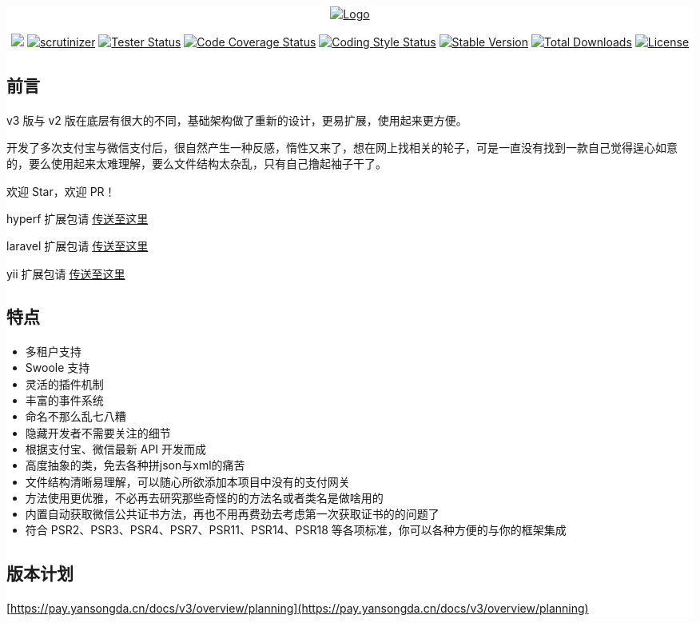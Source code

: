 <p align="center">
      <a href="https://pay.yansongda.cn" target="_blank" rel="noopener noreferrer"><img width="200" src="https://cdn.jsdelivr.net/gh/yansongda/pay/web/public/images/logo.png" alt="Logo"></a>
</p>

<p align="center">
    <a href="https://codecov.io/gh/yansongda/pay" ><img src="https://codecov.io/gh/yansongda/pay/branch/master/graph/badge.svg?token=tYMV0YT5jj"/></a>
    <a href="https://scrutinizer-ci.com/g/yansongda/pay/?branch=master"><img src="https://scrutinizer-ci.com/g/yansongda/pay/badges/quality-score.png?b=master" alt="scrutinizer"></a>
    <a href="https://github.com/yansongda/pay/actions"><img src="https://github.com/yansongda/pay/workflows/Tester/badge.svg" alt="Tester Status"></a>
    <a href="https://github.com/yansongda/pay/actions"><img src="https://github.com/yansongda/pay/workflows/Code%20Coverage/badge.svg" alt="Code Coverage Status"></a>
    <a href="https://github.com/yansongda/pay/actions"><img src="https://github.com/yansongda/pay/workflows/Coding%20Style/badge.svg" alt="Coding Style Status"></a>
    <a href="https://packagist.org/packages/yansongda/pay"><img src="https://poser.pugx.org/yansongda/pay/v/stable" alt="Stable Version"></a>
    <a href="https://packagist.org/packages/yansongda/pay"><img src="https://poser.pugx.org/yansongda/pay/downloads" alt="Total Downloads"></a>
    <a href="https://packagist.org/packages/yansongda/pay"><img src="https://poser.pugx.org/yansongda/pay/license" alt="License"></a>
</p>

## 前言

v3 版与 v2 版在底层有很大的不同，基础架构做了重新的设计，更易扩展，使用起来更方便。

开发了多次支付宝与微信支付后，很自然产生一种反感，惰性又来了，想在网上找相关的轮子，可是一直没有找到一款自己觉得逞心如意的，要么使用起来太难理解，要么文件结构太杂乱，只有自己撸起袖子干了。

欢迎 Star，欢迎 PR！

hyperf 扩展包请 [传送至这里](https://github.com/yansongda/hyperf-pay)

laravel 扩展包请 [传送至这里](https://github.com/yansongda/laravel-pay)

yii 扩展包请 [传送至这里](https://github.com/guanguans/yii-pay)

## 特点

- 多租户支持
- Swoole 支持
- 灵活的插件机制
- 丰富的事件系统
- 命名不那么乱七八糟
- 隐藏开发者不需要关注的细节
- 根据支付宝、微信最新 API 开发而成
- 高度抽象的类，免去各种拼json与xml的痛苦
- 文件结构清晰易理解，可以随心所欲添加本项目中没有的支付网关
- 方法使用更优雅，不必再去研究那些奇怪的的方法名或者类名是做啥用的
- 内置自动获取微信公共证书方法，再也不用再费劲去考虑第一次获取证书的的问题了
- 符合 PSR2、PSR3、PSR4、PSR7、PSR11、PSR14、PSR18 等各项标准，你可以各种方便的与你的框架集成

## 版本计划

[https://pay.yansongda.cn/docs/v3/overview/planning](https://pay.yansongda.cn/docs/v3/overview/planning)
